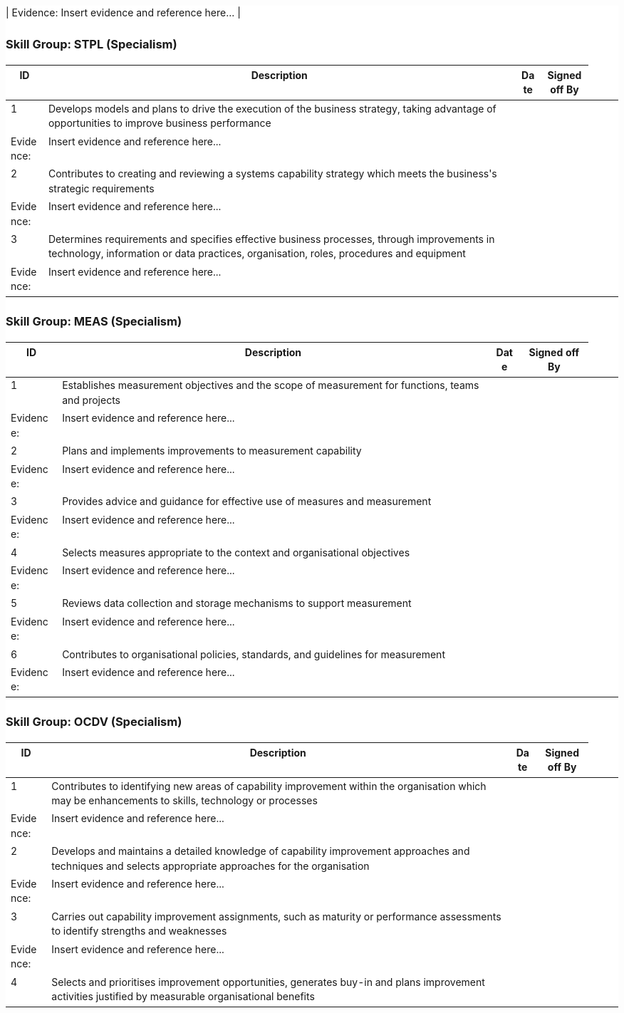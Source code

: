 | Evidence: <td colspan=3> Insert evidence and reference here... |  
  
  
  
  
### Skill Group: STPL (Specialism)  
  
| ID  | Description  | Date  | Signed off By  |  
|---|---|---|---|  
| 1 | Develops models and plans to drive the execution of the business strategy, taking advantage of opportunities to improve business performance | | |  
| Evidence: <td colspan=3> Insert evidence and reference here... |  
| 2 | Contributes to creating and reviewing a systems capability strategy which meets the business's strategic requirements | | |  
| Evidence: <td colspan=3> Insert evidence and reference here... |  
| 3 | Determines requirements and specifies effective business processes, through improvements in technology, information or data practices, organisation, roles, procedures and equipment | | |  
| Evidence: <td colspan=3> Insert evidence and reference here... |  
  
  
  
  
### Skill Group: MEAS (Specialism)  
  
| ID  | Description  | Date  | Signed off By  |  
|---|---|---|---|  
| 1 | Establishes measurement objectives and the scope of measurement for functions, teams and projects | | |  
| Evidence: <td colspan=3> Insert evidence and reference here... |  
| 2 | Plans and implements improvements to measurement capability | | |  
| Evidence: <td colspan=3> Insert evidence and reference here... |  
| 3 | Provides advice and guidance for effective use of measures and measurement | | |  
| Evidence: <td colspan=3> Insert evidence and reference here... |  
| 4 | Selects measures appropriate to the context and organisational objectives | | |  
| Evidence: <td colspan=3> Insert evidence and reference here... |  
| 5 | Reviews data collection and storage mechanisms to support measurement | | |  
| Evidence: <td colspan=3> Insert evidence and reference here... |  
| 6 | Contributes to organisational policies, standards, and guidelines for measurement | | |  
| Evidence: <td colspan=3> Insert evidence and reference here... |  
  
  
  
  
### Skill Group: OCDV (Specialism)  
  
| ID  | Description  | Date  | Signed off By  |  
|---|---|---|---|  
| 1 | Contributes to identifying new areas of capability improvement within the organisation which may be enhancements to skills, technology or processes | | |  
| Evidence: <td colspan=3> Insert evidence and reference here... |  
| 2 | Develops and maintains a detailed knowledge of capability improvement approaches and techniques and selects appropriate approaches for the organisation | | |  
| Evidence: <td colspan=3> Insert evidence and reference here... |  
| 3 | Carries out capability improvement assignments, such as maturity or performance assessments to identify strengths and weaknesses | | |  
| Evidence: <td colspan=3> Insert evidence and reference here... |  
| 4 | Selects and prioritises improvement opportunities, generates buy-in and plans improvement activities justified by measurable organisational benefits | | |  
